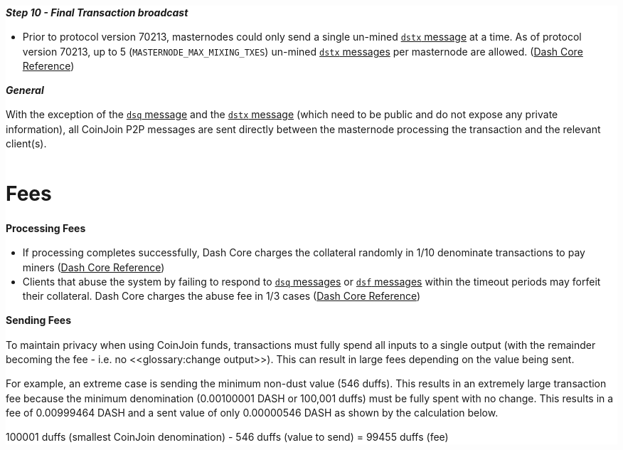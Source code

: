 _**Step 10 - Final Transaction broadcast**_

  * Prior to protocol version 70213, masternodes could only send a single un-mined [`dstx` message](core-ref-p2p-network-privatesend-messages#dstx) at a time. As of protocol version 70213, up to 5 (`MASTERNODE_MAX_MIXING_TXES`) un-mined [`dstx` messages](core-ref-p2p-network-privatesend-messages#dstx) per masternode are allowed. ([Dash Core Reference](https://github.com/dashpay/dash/blob/v0.15.0.0/src/masternode/masternode-meta.h#L16))

_**General**_

  With the exception of the [`dsq` message](core-ref-p2p-network-privatesend-messages#dsq) and the [`dstx` message](core-ref-p2p-network-privatesend-messages#dstx) (which need to be public and do not expose any private information), all CoinJoin P2P messages are sent directly between the masternode processing the transaction and the relevant client(s).

# Fees

**Processing Fees**

* If processing completes successfully, Dash Core charges the collateral randomly in 1/10 denominate transactions to pay miners ([Dash Core Reference](https://github.com/dashpay/dash/blob/v0.17.0.0/src/coinjoin/coinjoin-server.cpp#L427-L444))
* Clients that abuse the system by failing to respond to [`dsq` messages](core-ref-p2p-network-privatesend-messages#dsq) or [`dsf` messages](core-ref-p2p-network-privatesend-messages#dsf) within the timeout periods may forfeit their collateral. Dash Core charges the abuse fee in 1/3 cases ([Dash Core Reference](https://github.com/dashpay/dash/blob/v0.17.0.0/src/coinjoin/coinjoin-server.cpp#L357-L374))

**Sending Fees**

To maintain privacy when using CoinJoin funds, transactions must fully spend all inputs to a single output (with the remainder becoming the fee - i.e. no <<glossary:change output>>). This can result in large fees depending on the value being sent.

For example, an extreme case is sending the minimum non-dust value (546 duffs). This results in an extremely large transaction fee because the minimum denomination (0.00100001 DASH or 100,001 duffs) must be fully spent with no change. This results in a fee of 0.00999464 DASH and a sent value of only 0.00000546 DASH as shown by the calculation below.

100001 duffs (smallest CoinJoin denomination) - 546 duffs (value to send) = 99455 duffs (fee)
